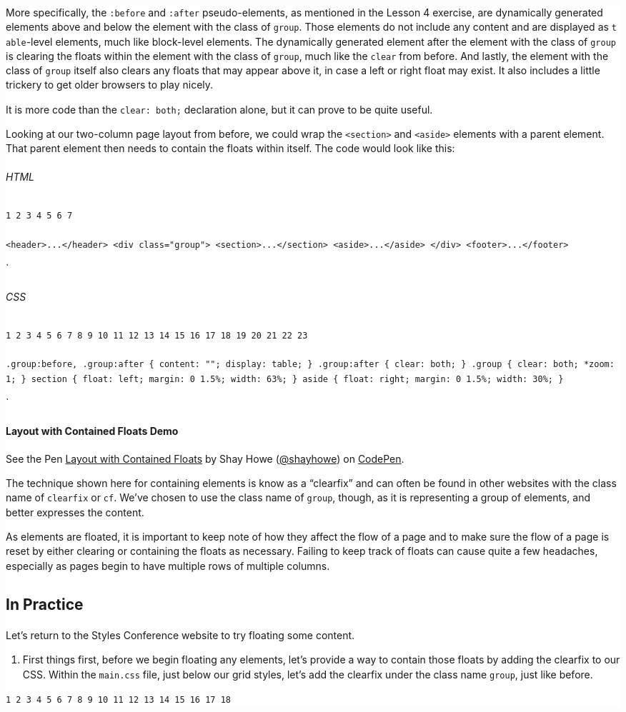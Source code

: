 More specifically, the `:before` and `:after` pseudo-elements, as mentioned in the Lesson 4 exercise, are dynamically generated elements above and below the element with the class of `group`. Those elements do not include any content and are displayed as `table`-level elements, much like block-level elements. The dynamically generated element after the element with the class of `group` is clearing the floats within the element with the class of `group`, much like the `clear` from before. And lastly, the element with the class of `group` itself also clears any floats that may appear above it, in case a left or right float may exist. It also includes a little trickery to get older browsers to play nicely.

It is more code than the `clear: both;` declaration alone, but it can prove to be quite useful.

Looking at our two-column page layout from before, we could wrap the `<section>` and `<aside>` elements with a parent element. That parent element then needs to contain the floats within itself. The code would look like this:

###### HTML
    
    1 2 3 4 5 6 7
    
    <header>...</header> <div class="group"> <section>...</section> <aside>...</aside> </div> <footer>...</footer> 

`

###### CSS
    
    1 2 3 4 5 6 7 8 9 10 11 12 13 14 15 16 17 18 19 20 21 22 23
    
    .group:before, .group:after { content: ""; display: table; } .group:after { clear: both; } .group { clear: both; *zoom: 1; } section { float: left; margin: 0 1.5%; width: 63%; } aside { float: right; margin: 0 1.5%; width: 30%; } 

`

#### Layout with Contained Floats Demo

See the Pen [Layout with Contained Floats](https://codepen.io/shayhowe/pen/ECbaJ/) by Shay Howe ([@shayhowe](https://codepen.io/shayhowe)) on [CodePen](https://codepen.io). 

The technique shown here for containing elements is know as a “clearfix” and can often be found in other websites with the class name of `clearfix` or `cf`. We’ve chosen to use the class name of `group`, though, as it is representing a group of elements, and better expresses the content.

As elements are floated, it is important to keep note of how they affect the flow of a page and to make sure the flow of a page is reset by either clearing or containing the floats as necessary. Failing to keep track of floats can cause quite a few headaches, especially as pages begin to have multiple rows of multiple columns.

## In Practice

Let’s return to the Styles Conference website to try floating some content.

  1. First things first, before we begin floating any elements, let’s provide a way to contain those floats by adding the clearfix to our CSS. Within the `main.css` file, just below our grid styles, let’s add the clearfix under the class name `group`, just like before.
    
    1 2 3 4 5 6 7 8 9 10 11 12 13 14 15 16 17 18
    